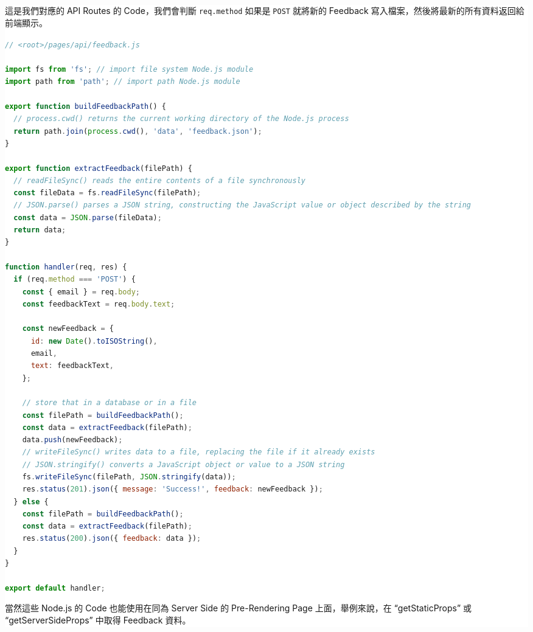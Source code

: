 這是我們對應的 API Routes 的 Code，我們會判斷 `req.method` 如果是 `POST` 就將新的 Feedback 寫入檔案，然後將最新的所有資料返回給前端顯示。

```jsx
// <root>/pages/api/feedback.js

import fs from 'fs'; // import file system Node.js module
import path from 'path'; // import path Node.js module

export function buildFeedbackPath() {
  // process.cwd() returns the current working directory of the Node.js process
  return path.join(process.cwd(), 'data', 'feedback.json');
}

export function extractFeedback(filePath) {
  // readFileSync() reads the entire contents of a file synchronously
  const fileData = fs.readFileSync(filePath);
  // JSON.parse() parses a JSON string, constructing the JavaScript value or object described by the string
  const data = JSON.parse(fileData);
  return data;
}

function handler(req, res) {
  if (req.method === 'POST') {
    const { email } = req.body;
    const feedbackText = req.body.text;

    const newFeedback = {
      id: new Date().toISOString(),
      email,
      text: feedbackText,
    };

    // store that in a database or in a file
    const filePath = buildFeedbackPath();
    const data = extractFeedback(filePath);
    data.push(newFeedback);
    // writeFileSync() writes data to a file, replacing the file if it already exists
    // JSON.stringify() converts a JavaScript object or value to a JSON string
    fs.writeFileSync(filePath, JSON.stringify(data));
    res.status(201).json({ message: 'Success!', feedback: newFeedback });
  } else {
    const filePath = buildFeedbackPath();
    const data = extractFeedback(filePath);
    res.status(200).json({ feedback: data });
  }
}

export default handler;
```

當然這些 Node.js 的 Code 也能使用在同為 Server Side 的 Pre-Rendering Page 上面，舉例來說，在 “getStaticProps” 或 “getServerSideProps” 中取得 Feedback 資料。
